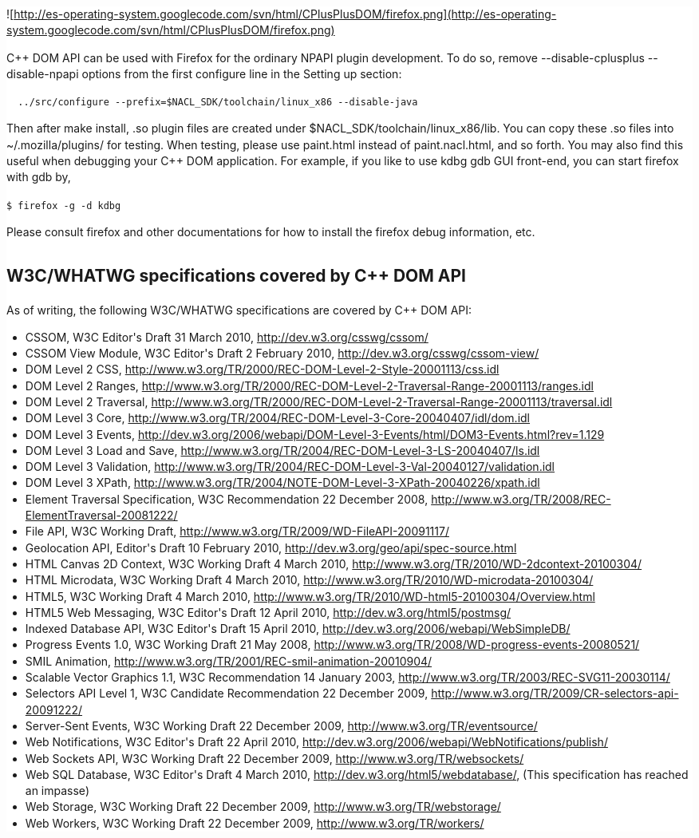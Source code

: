 ![http://es-operating-system.googlecode.com/svn/html/CPlusPlusDOM/firefox.png](http://es-operating-system.googlecode.com/svn/html/CPlusPlusDOM/firefox.png)

C++ DOM API can be used with Firefox for the ordinary NPAPI plugin development.
To do so, remove --disable-cplusplus --disable-npapi options from the first configure line in the Setting up section:

```
  ../src/configure --prefix=$NACL_SDK/toolchain/linux_x86 --disable-java
```

Then after make install, .so plugin files are created under $NACL\_SDK/toolchain/linux\_x86/lib. You can copy these .so files into ~/.mozilla/plugins/ for testing.
When testing, please use paint.html instead of paint.nacl.html, and so forth.
You may also find this useful when debugging your C++ DOM application.
For example, if you like to use kdbg gdb GUI front-end, you can start firefox with gdb by,

```
$ firefox -g -d kdbg
```

Please consult firefox and other documentations for how to install the firefox debug information, etc.

## W3C/WHATWG specifications covered by C++ DOM API ##

As of writing, the following W3C/WHATWG specifications are covered by C++ DOM API:

  * CSSOM, W3C Editor's Draft 31 March 2010, http://dev.w3.org/csswg/cssom/
  * CSSOM View Module, W3C Editor's Draft 2 February 2010, http://dev.w3.org/csswg/cssom-view/
  * DOM Level 2 CSS, http://www.w3.org/TR/2000/REC-DOM-Level-2-Style-20001113/css.idl
  * DOM Level 2 Ranges, http://www.w3.org/TR/2000/REC-DOM-Level-2-Traversal-Range-20001113/ranges.idl
  * DOM Level 2 Traversal, http://www.w3.org/TR/2000/REC-DOM-Level-2-Traversal-Range-20001113/traversal.idl
  * DOM Level 3 Core, http://www.w3.org/TR/2004/REC-DOM-Level-3-Core-20040407/idl/dom.idl
  * DOM Level 3 Events, http://dev.w3.org/2006/webapi/DOM-Level-3-Events/html/DOM3-Events.html?rev=1.129
  * DOM Level 3 Load and Save, http://www.w3.org/TR/2004/REC-DOM-Level-3-LS-20040407/ls.idl
  * DOM Level 3 Validation, http://www.w3.org/TR/2004/REC-DOM-Level-3-Val-20040127/validation.idl
  * DOM Level 3 XPath, http://www.w3.org/TR/2004/NOTE-DOM-Level-3-XPath-20040226/xpath.idl
  * Element Traversal Specification, W3C Recommendation 22 December 2008, http://www.w3.org/TR/2008/REC-ElementTraversal-20081222/
  * File API, W3C Working Draft, http://www.w3.org/TR/2009/WD-FileAPI-20091117/
  * Geolocation API, Editor's Draft 10 February 2010, http://dev.w3.org/geo/api/spec-source.html
  * HTML Canvas 2D Context, W3C Working Draft 4 March 2010, http://www.w3.org/TR/2010/WD-2dcontext-20100304/
  * HTML Microdata, W3C Working Draft 4 March 2010, http://www.w3.org/TR/2010/WD-microdata-20100304/
  * HTML5, W3C Working Draft 4 March 2010, http://www.w3.org/TR/2010/WD-html5-20100304/Overview.html
  * HTML5 Web Messaging, W3C Editor's Draft 12 April 2010, http://dev.w3.org/html5/postmsg/
  * Indexed Database API, W3C Editor's Draft 15 April 2010, http://dev.w3.org/2006/webapi/WebSimpleDB/
  * Progress Events 1.0, W3C Working Draft 21 May 2008, http://www.w3.org/TR/2008/WD-progress-events-20080521/
  * SMIL Animation, http://www.w3.org/TR/2001/REC-smil-animation-20010904/
  * Scalable Vector Graphics 1.1, W3C Recommendation 14 January 2003, http://www.w3.org/TR/2003/REC-SVG11-20030114/
  * Selectors API Level 1, W3C Candidate Recommendation 22 December 2009, http://www.w3.org/TR/2009/CR-selectors-api-20091222/
  * Server-Sent Events, W3C Working Draft 22 December 2009, http://www.w3.org/TR/eventsource/
  * Web Notifications, W3C Editor's Draft 22 April 2010, http://dev.w3.org/2006/webapi/WebNotifications/publish/
  * Web Sockets API, W3C Working Draft 22 December 2009, http://www.w3.org/TR/websockets/
  * Web SQL Database, W3C Editor's Draft 4 March 2010, http://dev.w3.org/html5/webdatabase/, (This specification has reached an impasse)
  * Web Storage, W3C Working Draft 22 December 2009, http://www.w3.org/TR/webstorage/
  * Web Workers, W3C Working Draft 22 December 2009, http://www.w3.org/TR/workers/